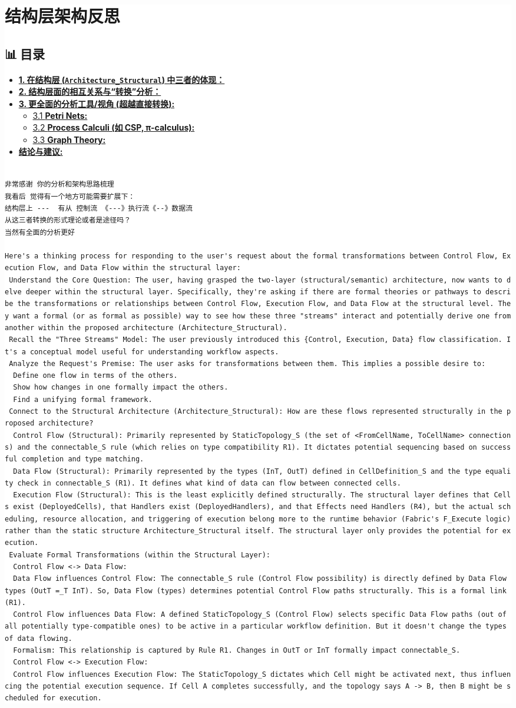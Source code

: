 ﻿# 结构层架构反思


## 📊 目录

- [**1. 在结构层 (`Architecture_Structural`) 中三者的体现：**](#1-在结构层-architecture_structural-中三者的体现)
- [**2. 结构层面的相互关系与“转换”分析：**](#2-结构层面的相互关系与转换分析)
- [**3. 更全面的分析工具/视角 (超越直接转换):**](#3-更全面的分析工具视角-超越直接转换)
  - [3.1 **Petri Nets:**](#31-petri-nets)
  - [3.2 **Process Calculi (如 CSP, π-calculus):**](#32-process-calculi-如-csp-π-calculus)
  - [3.3 **Graph Theory:**](#33-graph-theory)
- [**结论与建议:**](#结论与建议)


```text

非常感谢 你的分析和架构思路梳理
我看后 觉得有一个地方可能需要扩展下：
结构层上 ---  有从 控制流 《---》执行流《--》数据流
从这三者转换的形式理论或者是途径吗？
当然有全面的分析更好

Here's a thinking process for responding to the user's request about the formal transformations between Control Flow, Execution Flow, and Data Flow within the structural layer:
 Understand the Core Question: The user, having grasped the two-layer (structural/semantic) architecture, now wants to delve deeper within the structural layer. Specifically, they're asking if there are formal theories or pathways to describe the transformations or relationships between Control Flow, Execution Flow, and Data Flow at the structural level. They want a formal (or as formal as possible) way to see how these three "streams" interact and potentially derive one from another within the proposed architecture (Architecture_Structural).
 Recall the "Three Streams" Model: The user previously introduced this {Control, Execution, Data} flow classification. It's a conceptual model useful for understanding workflow aspects.
 Analyze the Request's Premise: The user asks for transformations between them. This implies a possible desire to:
  Define one flow in terms of the others.
  Show how changes in one formally impact the others.
  Find a unifying formal framework.
 Connect to the Structural Architecture (Architecture_Structural): How are these flows represented structurally in the proposed architecture?
  Control Flow (Structural): Primarily represented by StaticTopology_S (the set of <FromCellName, ToCellName> connections) and the connectable_S rule (which relies on type compatibility R1). It dictates potential sequencing based on successful completion and type matching.
  Data Flow (Structural): Primarily represented by the types (InT, OutT) defined in CellDefinition_S and the type equality check in connectable_S (R1). It defines what kind of data can flow between connected cells.
  Execution Flow (Structural): This is the least explicitly defined structurally. The structural layer defines that Cells exist (DeployedCells), that Handlers exist (DeployedHandlers), and that Effects need Handlers (R4), but the actual scheduling, resource allocation, and triggering of execution belong more to the runtime behavior (Fabric's F_Execute logic) rather than the static structure Architecture_Structural itself. The structural layer only provides the potential for execution.
 Evaluate Formal Transformations (within the Structural Layer):
  Control Flow <-> Data Flow:
  Data Flow influences Control Flow: The connectable_S rule (Control Flow possibility) is directly defined by Data Flow types (OutT =_T InT). So, Data Flow (types) determines potential Control Flow paths structurally. This is a formal link (R1).
  Control Flow influences Data Flow: A defined StaticTopology_S (Control Flow) selects specific Data Flow paths (out of all potentially type-compatible ones) to be active in a particular workflow definition. But it doesn't change the types of data flowing.
  Formalism: This relationship is captured by Rule R1. Changes in OutT or InT formally impact connectable_S.
  Control Flow <-> Execution Flow:
  Control Flow influences Execution Flow: The StaticTopology_S dictates which Cell might be activated next, thus influencing the potential execution sequence. If Cell A completes successfully, and the topology says A -> B, then B might be scheduled for execution.
```